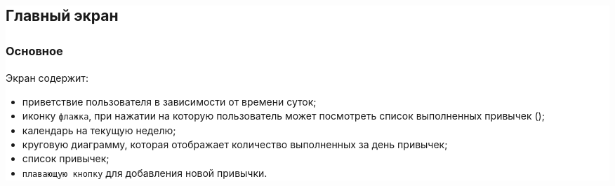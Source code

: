## Главный экран

### Основное

Экран содержит:

- приветствие пользователя в зависимости от времени суток;
- иконку `флажка`, при нажатии на которую пользователь может посмотреть список выполненных привычек ();
- календарь на текущую неделю;
- круговую диаграмму, которая отображает количество выполненных за день привычек;
- список привычек;
- `плавающую кнопку` для добавления новой привычки.
